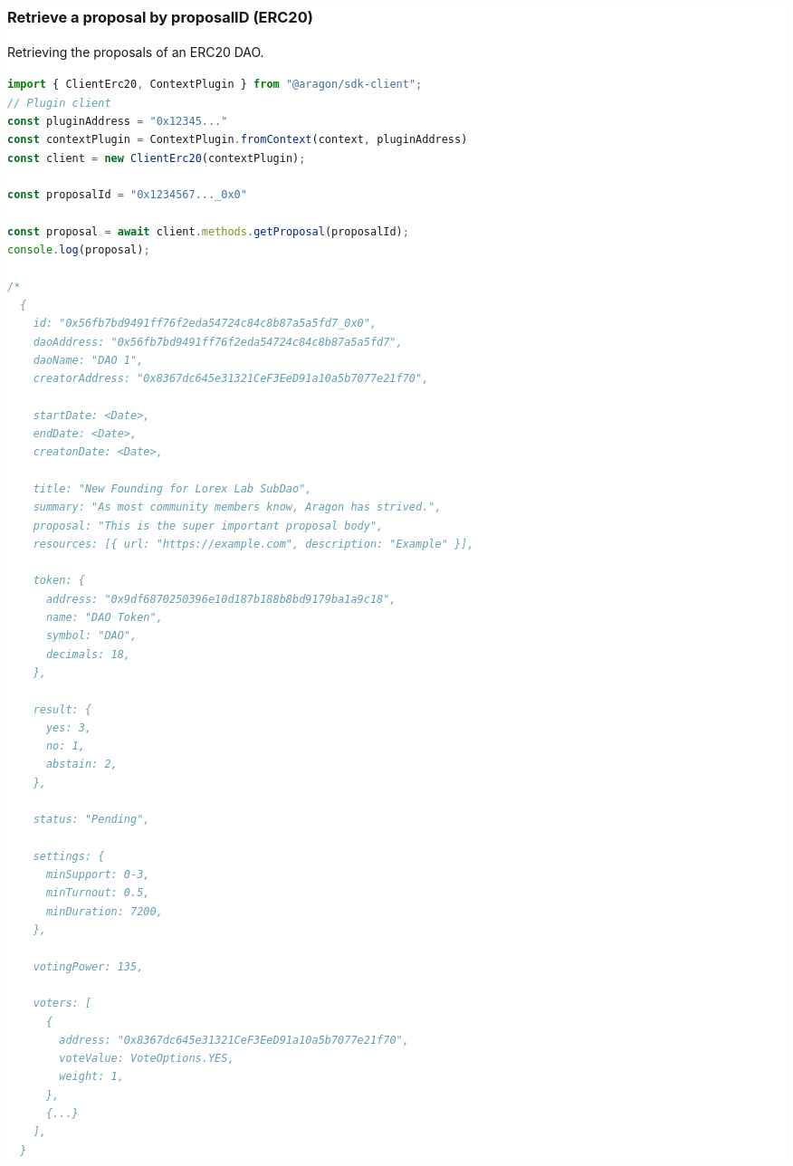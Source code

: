 ### Retrieve a proposal by proposalID (ERC20)

Retrieving the proposals of an ERC20 DAO.

```ts
import { ClientErc20, ContextPlugin } from "@aragon/sdk-client";
// Plugin client
const pluginAddress = "0x12345..."
const contextPlugin = ContextPlugin.fromContext(context, pluginAddress)
const client = new ClientErc20(contextPlugin);

const proposalId = "0x1234567..._0x0"

const proposal = await client.methods.getProposal(proposalId);
console.log(proposal);

/*
  {
    id: "0x56fb7bd9491ff76f2eda54724c84c8b87a5a5fd7_0x0",
    daoAddress: "0x56fb7bd9491ff76f2eda54724c84c8b87a5a5fd7",
    daoName: "DAO 1",
    creatorAddress: "0x8367dc645e31321CeF3EeD91a10a5b7077e21f70",

    startDate: <Date>,
    endDate: <Date>,
    creatonDate: <Date>,

    title: "New Founding for Lorex Lab SubDao",
    summary: "As most community members know, Aragon has strived.",
    proposal: "This is the super important proposal body",
    resources: [{ url: "https://example.com", description: "Example" }],

    token: {
      address: "0x9df6870250396e10d187b188b8bd9179ba1a9c18",
      name: "DAO Token",
      symbol: "DAO",
      decimals: 18,
    },

    result: {
      yes: 3,
      no: 1,
      abstain: 2,
    },

    status: "Pending",

    settings: {
      minSupport: 0-3,
      minTurnout: 0.5,
      minDuration: 7200,
    },

    votingPower: 135,

    voters: [
      {
        address: "0x8367dc645e31321CeF3EeD91a10a5b7077e21f70",
        voteValue: VoteOptions.YES,
        weight: 1,
      },
      {...}
    ],
  }
```